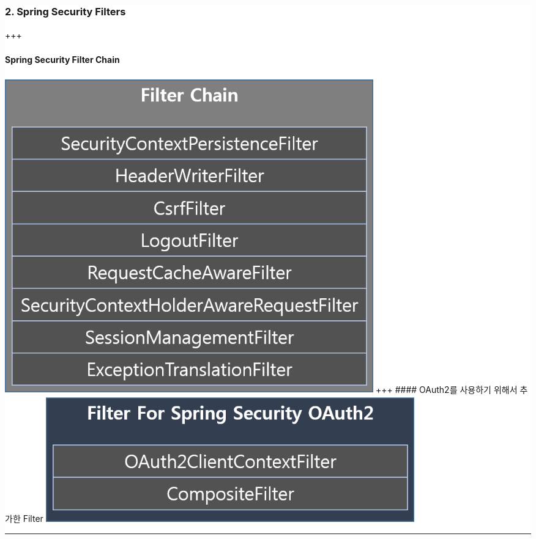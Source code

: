 
### 2. Spring Security Filters

+++
#### Spring Security Filter Chain
<img src="pitch_images/security_filter_chain.png" alt="image" style="width: 70%;">
+++
#### OAuth2를 사용하기 위해서 추가한 Filter
<img src="pitch_images/security_filter_custom.png" alt="image" style="width: 70%;">

---